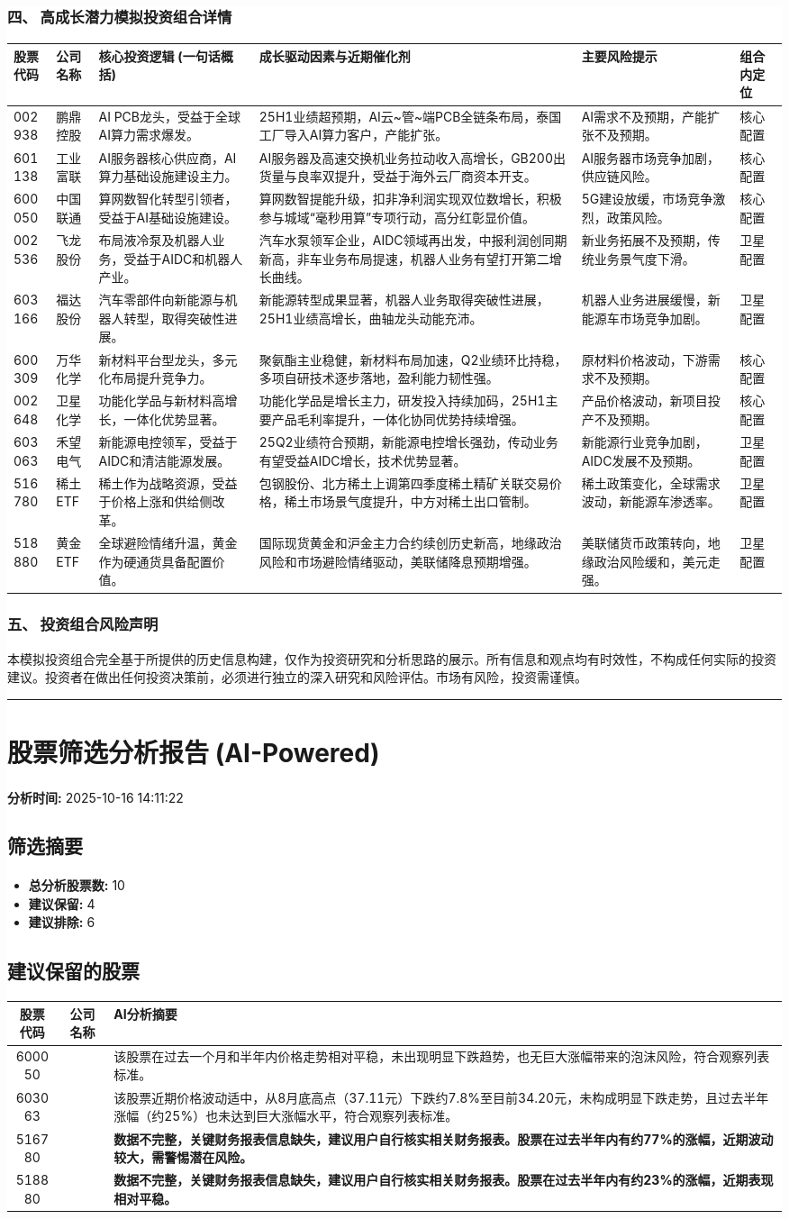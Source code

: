 ### **四、 高成长潜力模拟投资组合详情**

| 股票代码 | 公司名称   | 核心投资逻辑 (一句话概括)                  | 成长驱动因素与近期催化剂                                                                                               | 主要风险提示                                     | 组合内定位 |
| :------- | :--------- | :------------------------------------------- | :----------------------------------------------------------------------------------------------------------------------- | :----------------------------------------------- | :--------- |
| 002938   | 鹏鼎控股   | AI PCB龙头，受益于全球AI算力需求爆发。     | 25H1业绩超预期，AI云~管~端PCB全链条布局，泰国工厂导入AI算力客户，产能扩张。                                            | AI需求不及预期，产能扩张不及预期。               | 核心配置 |
| 601138   | 工业富联   | AI服务器核心供应商，AI算力基础设施建设主力。 | AI服务器及高速交换机业务拉动收入高增长，GB200出货量与良率双提升，受益于海外云厂商资本开支。                             | AI服务器市场竞争加剧，供应链风险。             | 核心配置 |
| 600050   | 中国联通   | 算网数智化转型引领者，受益于AI基础设施建设。 | 算网数智提能升级，扣非净利润实现双位数增长，积极参与城域“毫秒用算”专项行动，高分红彰显价值。                       | 5G建设放缓，市场竞争激烈，政策风险。           | 核心配置 |
| 002536   | 飞龙股份   | 布局液冷泵及机器人业务，受益于AIDC和机器人产业。 | 汽车水泵领军企业，AIDC领域再出发，中报利润创同期新高，非车业务布局提速，机器人业务有望打开第二增长曲线。             | 新业务拓展不及预期，传统业务景气度下滑。       | 卫星配置 |
| 603166   | 福达股份   | 汽车零部件向新能源与机器人转型，取得突破性进展。 | 新能源转型成果显著，机器人业务取得突破性进展，25H1业绩高增长，曲轴龙头动能充沛。                                     | 机器人业务进展缓慢，新能源车市场竞争加剧。     | 卫星配置 |
| 600309   | 万华化学   | 新材料平台型龙头，多元化布局提升竞争力。   | 聚氨酯主业稳健，新材料布局加速，Q2业绩环比持稳，多项自研技术逐步落地，盈利能力韧性强。                               | 原材料价格波动，下游需求不及预期。             | 核心配置 |
| 002648   | 卫星化学   | 功能化学品与新材料高增长，一体化优势显著。 | 功能化学品是增长主力，研发投入持续加码，25H1主要产品毛利率提升，一体化协同优势持续增强。                             | 产品价格波动，新项目投产不及预期。             | 核心配置 |
| 603063   | 禾望电气   | 新能源电控领军，受益于AIDC和清洁能源发展。 | 25Q2业绩符合预期，新能源电控增长强劲，传动业务有望受益AIDC增长，技术优势显著。                                       | 新能源行业竞争加剧，AIDC发展不及预期。         | 卫星配置 |
| 516780   | 稀土ETF    | 稀土作为战略资源，受益于价格上涨和供给侧改革。 | 包钢股份、北方稀土上调第四季度稀土精矿关联交易价格，稀土市场景气度提升，中方对稀土出口管制。                       | 稀土政策变化，全球需求波动，新能源车渗透率。   | 卫星配置 |
| 518880   | 黄金ETF    | 全球避险情绪升温，黄金作为硬通货具备配置价值。 | 国际现货黄金和沪金主力合约续创历史新高，地缘政治风险和市场避险情绪驱动，美联储降息预期增强。                     | 美联储货币政策转向，地缘政治风险缓和，美元走强。 | 卫星配置 |

### **五、 投资组合风险声明**

本模拟投资组合完全基于所提供的历史信息构建，仅作为投资研究和分析思路的展示。所有信息和观点均有时效性，不构成任何实际的投资建议。投资者在做出任何投资决策前，必须进行独立的深入研究和风险评估。市场有风险，投资需谨慎。

---

# 股票筛选分析报告 (AI-Powered)

**分析时间:** 2025-10-16 14:11:22

## 筛选摘要

- **总分析股票数:** 10
- **建议保留:** 4
- **建议排除:** 6

## 建议保留的股票

| 股票代码 | 公司名称 | AI分析摘要 |
|:---:|:---:|:---|
| 600050 |  | 该股票在过去一个月和半年内价格走势相对平稳，未出现明显下跌趋势，也无巨大涨幅带来的泡沫风险，符合观察列表标准。 |
| 603063 |  | 该股票近期价格波动适中，从8月底高点（37.11元）下跌约7.8%至目前34.20元，未构成明显下跌走势，且过去半年涨幅（约25%）也未达到巨大涨幅水平，符合观察列表标准。 |
| 516780 |  | **数据不完整，关键财务报表信息缺失，建议用户自行核实相关财务报表。股票在过去半年内有约77%的涨幅，近期波动较大，需警惕潜在风险。** |
| 518880 |  | **数据不完整，关键财务报表信息缺失，建议用户自行核实相关财务报表。股票在过去半年内有约23%的涨幅，近期表现相对平稳。** |
